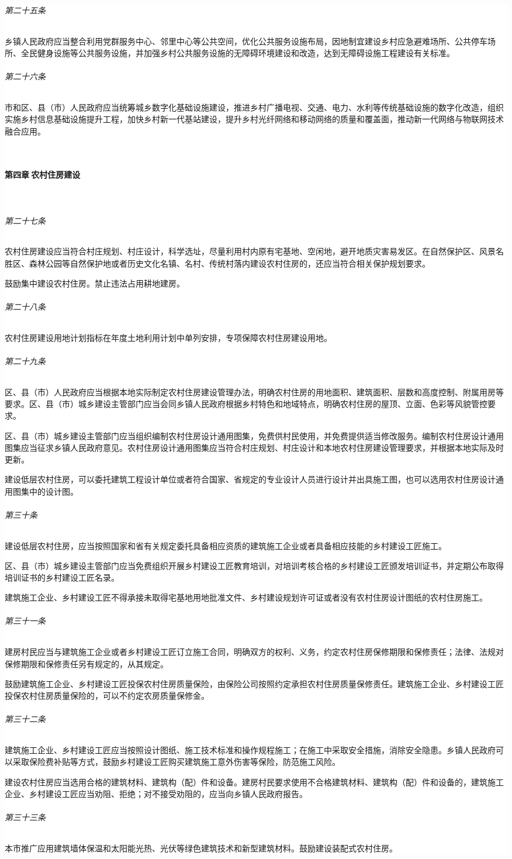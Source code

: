 ###### 第二十五条

乡镇人民政府应当整合利用党群服务中心、邻里中心等公共空间，优化公共服务设施布局，因地制宜建设乡村应急避难场所、公共停车场所、全民健身设施等公共服务设施，并加强乡村公共服务设施的无障碍环境建设和改造，达到无障碍设施工程建设有关标准。

###### 第二十六条

市和区、县（市）人民政府应当统筹城乡数字化基础设施建设，推进乡村广播电视、交通、电力、水利等传统基础设施的数字化改造，组织实施乡村信息基础设施提升工程，加快乡村新一代基站建设，提升乡村光纤网络和移动网络的质量和覆盖面，推动新一代网络与物联网技术融合应用。

​

#### 第四章 农村住房建设

​

###### 第二十七条

农村住房建设应当符合村庄规划、村庄设计，科学选址，尽量利用村内原有宅基地、空闲地，避开地质灾害易发区。在自然保护区、风景名胜区、森林公园等自然保护地或者历史文化名镇、名村、传统村落内建设农村住房的，还应当符合相关保护规划要求。

鼓励集中建设农村住房。禁止违法占用耕地建房。

###### 第二十八条

农村住房建设用地计划指标在年度土地利用计划中单列安排，专项保障农村住房建设用地。

###### 第二十九条

区、县（市）人民政府应当根据本地实际制定农村住房建设管理办法，明确农村住房的用地面积、建筑面积、层数和高度控制、附属用房等要求。区、县（市）城乡建设主管部门应当会同乡镇人民政府根据乡村特色和地域特点，明确农村住房的屋顶、立面、色彩等风貌管控要求。

区、县（市）城乡建设主管部门应当组织编制农村住房设计通用图集，免费供村民使用，并免费提供适当修改服务。编制农村住房设计通用图集应当征求乡镇人民政府意见。农村住房设计通用图集应当符合村庄规划、村庄设计和本地农村住房建设管理要求，并根据本地实际及时更新。

建设低层农村住房，可以委托建筑工程设计单位或者符合国家、省规定的专业设计人员进行设计并出具施工图，也可以选用农村住房设计通用图集中的设计图。

###### 第三十条

建设低层农村住房，应当按照国家和省有关规定委托具备相应资质的建筑施工企业或者具备相应技能的乡村建设工匠施工。

区、县（市）城乡建设主管部门应当免费组织开展乡村建设工匠教育培训，对培训考核合格的乡村建设工匠颁发培训证书，并定期公布取得培训证书的乡村建设工匠名录。

建筑施工企业、乡村建设工匠不得承接未取得宅基地用地批准文件、乡村建设规划许可证或者没有农村住房设计图纸的农村住房施工。

###### 第三十一条

建房村民应当与建筑施工企业或者乡村建设工匠订立施工合同，明确双方的权利、义务，约定农村住房保修期限和保修责任；法律、法规对保修期限和保修责任另有规定的，从其规定。

鼓励建筑施工企业、乡村建设工匠投保农村住房质量保险，由保险公司按照约定承担农村住房质量保修责任。建筑施工企业、乡村建设工匠投保农村住房质量保险的，可以不约定农房质量保修金。

###### 第三十二条

建筑施工企业、乡村建设工匠应当按照设计图纸、施工技术标准和操作规程施工；在施工中采取安全措施，消除安全隐患。乡镇人民政府可以采取保险费补贴等方式，鼓励乡村建设工匠购买建筑施工意外伤害等保险，防范施工风险。

建设农村住房应当选用合格的建筑材料、建筑构（配）件和设备。建房村民要求使用不合格建筑材料、建筑构（配）件和设备的，建筑施工企业、乡村建设工匠应当劝阻、拒绝；对不接受劝阻的，应当向乡镇人民政府报告。

###### 第三十三条

本市推广应用建筑墙体保温和太阳能光热、光伏等绿色建筑技术和新型建筑材料。鼓励建设装配式农村住房。
